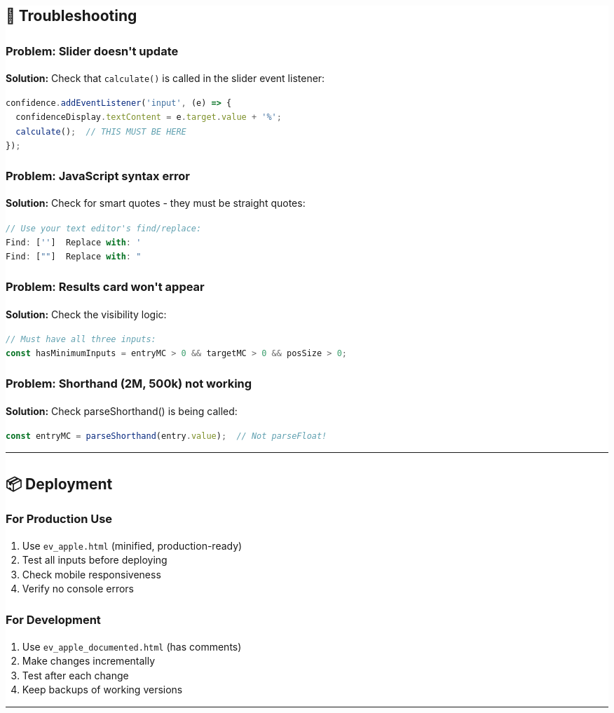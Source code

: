 
## 🐛 Troubleshooting

### Problem: Slider doesn't update
**Solution:** Check that `calculate()` is called in the slider event listener:
```javascript
confidence.addEventListener('input', (e) => {
  confidenceDisplay.textContent = e.target.value + '%';
  calculate();  // THIS MUST BE HERE
});
```

### Problem: JavaScript syntax error
**Solution:** Check for smart quotes - they must be straight quotes:
```javascript
// Use your text editor's find/replace:
Find: ['']  Replace with: '
Find: [""]  Replace with: "
```

### Problem: Results card won't appear
**Solution:** Check the visibility logic:
```javascript
// Must have all three inputs:
const hasMinimumInputs = entryMC > 0 && targetMC > 0 && posSize > 0;
```

### Problem: Shorthand (2M, 500k) not working
**Solution:** Check parseShorthand() is being called:
```javascript
const entryMC = parseShorthand(entry.value);  // Not parseFloat!
```

---

## 📦 Deployment

### For Production Use
1. Use `ev_apple.html` (minified, production-ready)
2. Test all inputs before deploying
3. Check mobile responsiveness
4. Verify no console errors

### For Development
1. Use `ev_apple_documented.html` (has comments)
2. Make changes incrementally
3. Test after each change
4. Keep backups of working versions

---
